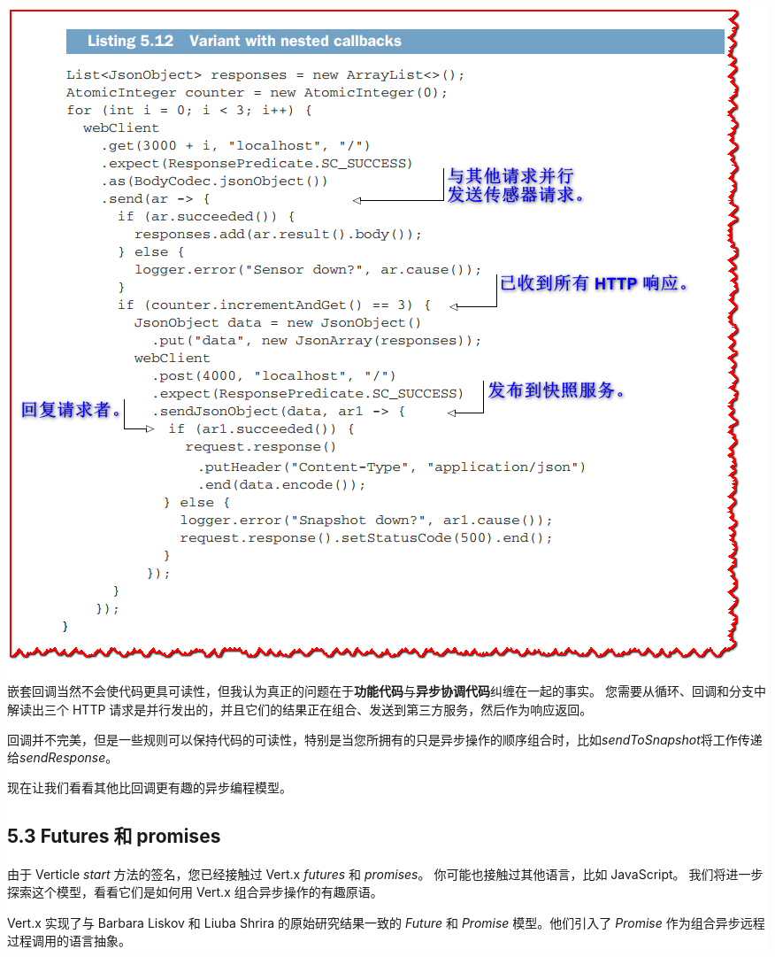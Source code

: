 ![](Chapter5-BeyondCcallbacks.assets/Listing_5_12.png)

嵌套回调当然不会使代码更具可读性，但我认为真正的问题在于**功能代码**与**异步协调代码**纠缠在一起的事实。 您需要从循环、回调和分支中解读出三个 HTTP 请求是并行发出的，并且它们的结果正在组合、发送到第三方服务，然后作为响应返回。

回调并不完美，但是一些规则可以保持代码的可读性，特别是当您所拥有的只是异步操作的顺序组合时，比如*sendToSnapshot*将工作传递给*sendResponse*。

现在让我们看看其他比回调更有趣的异步编程模型。

## 5.3 Futures 和 promises

由于 Verticle *start* 方法的签名，您已经接触过 Vert.x *futures* 和 *promises*。 你可能也接触过其他语言，比如 JavaScript。 我们将进一步探索这个模型，看看它们是如何用 Vert.x 组合异步操作的有趣原语。

Vert.x 实现了与 Barbara Liskov 和 Liuba Shrira 的原始研究结果一致的 *Future* 和 *Promise* 模型。他们引入了 *Promise* 作为组合异步远程过程调用的语言抽象。
